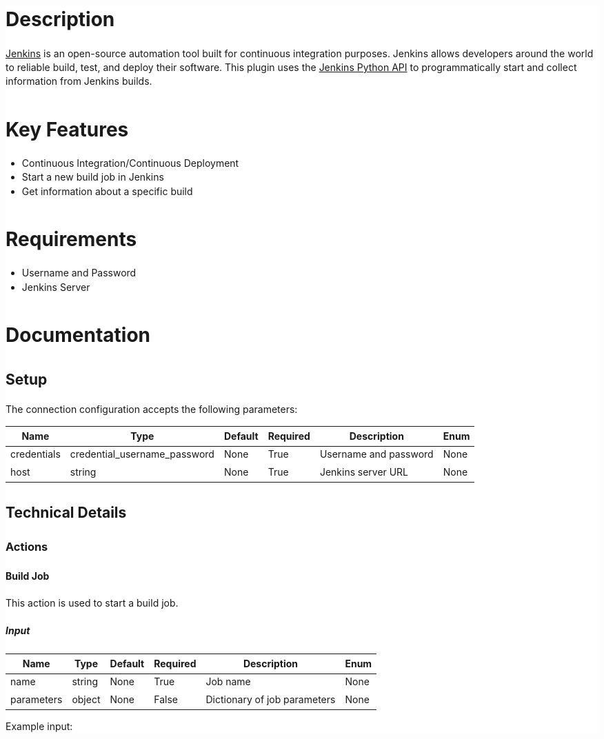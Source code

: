 # Description

[Jenkins](https://jenkins.io/) is an open-source automation tool built for continuous integration purposes. Jenkins allows developers around the world to reliable build, test, and deploy their software. This plugin uses the [Jenkins Python API](https://opendev.org/jjb/python-jenkins) to programmatically start and collect information from Jenkins builds.

# Key Features

* Continuous Integration/Continuous Deployment
* Start a new build job in Jenkins
* Get information about a specific build

# Requirements

* Username and Password
* Jenkins Server

# Documentation

## Setup

The connection configuration accepts the following parameters:

|Name|Type|Default|Required|Description|Enum|
|----|----|-------|--------|-----------|----|
|credentials|credential_username_password|None|True|Username and password|None|
|host|string|None|True|Jenkins server URL|None|

## Technical Details

### Actions

#### Build Job

This action is used to start a build job.

##### Input

|Name|Type|Default|Required|Description|Enum|
|----|----|-------|--------|-----------|----|
|name|string|None|True|Job name|None|
|parameters|object|None|False|Dictionary of job parameters|None|

Example input:
